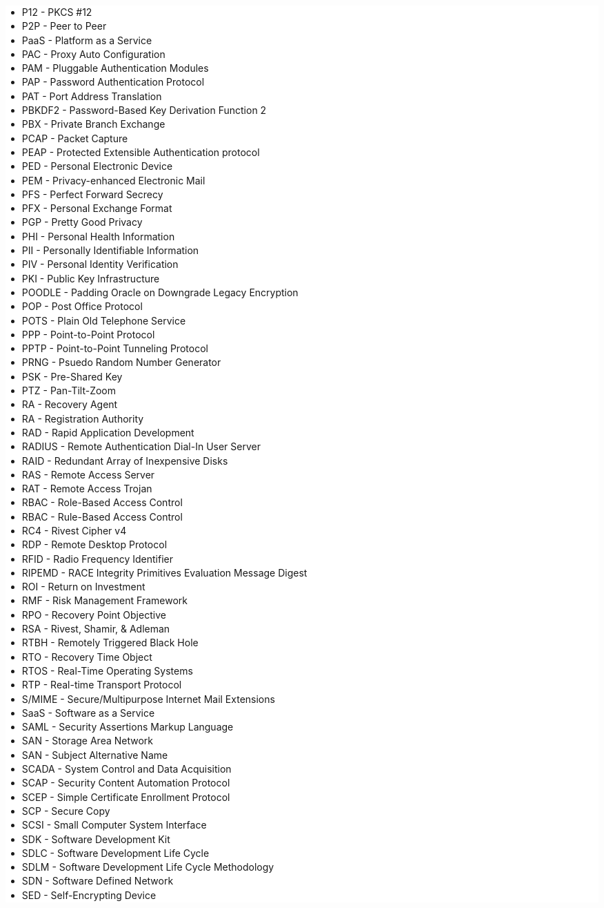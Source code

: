 * P12 - PKCS \#12
* P2P - Peer to Peer
* PaaS - Platform as a Service
* PAC - Proxy Auto Configuration
* PAM - Pluggable Authentication Modules
* PAP - Password Authentication Protocol
* PAT - Port Address Translation
* PBKDF2 - Password-Based Key Derivation Function 2
* PBX - Private Branch Exchange
* PCAP - Packet Capture
* PEAP - Protected Extensible Authentication protocol
* PED - Personal Electronic Device
* PEM - Privacy-enhanced Electronic Mail
* PFS - Perfect Forward Secrecy
* PFX - Personal Exchange Format
* PGP - Pretty Good Privacy
* PHI - Personal Health Information
* PII - Personally Identifiable Information
* PIV - Personal Identity Verification
* PKI - Public Key Infrastructure
* POODLE - Padding Oracle on Downgrade Legacy Encryption
* POP - Post Office Protocol
* POTS - Plain Old Telephone Service
* PPP - Point-to-Point Protocol
* PPTP - Point-to-Point Tunneling Protocol
* PRNG - Psuedo Random Number Generator
* PSK - Pre-Shared Key
* PTZ - Pan-Tilt-Zoom
* RA - Recovery Agent
* RA - Registration Authority
* RAD - Rapid Application Development
* RADIUS - Remote Authentication Dial-In User Server
* RAID - Redundant Array of Inexpensive Disks
* RAS - Remote Access Server
* RAT - Remote Access Trojan
* RBAC - Role-Based Access Control
* RBAC - Rule-Based Access Control
* RC4 - Rivest Cipher v4
* RDP - Remote Desktop Protocol
* RFID - Radio Frequency Identifier
* RIPEMD - RACE Integrity Primitives Evaluation Message Digest
* ROI - Return on Investment
* RMF - Risk Management Framework
* RPO - Recovery Point Objective
* RSA - Rivest, Shamir, & Adleman
* RTBH - Remotely Triggered Black Hole
* RTO - Recovery Time Object
* RTOS - Real-Time Operating Systems
* RTP - Real-time Transport Protocol
* S/MIME - Secure/Multipurpose Internet Mail Extensions
* SaaS - Software as a Service
* SAML - Security Assertions Markup Language
* SAN - Storage Area Network
* SAN - Subject Alternative Name
* SCADA - System Control and Data Acquisition
* SCAP - Security Content Automation Protocol
* SCEP - Simple Certificate Enrollment Protocol
* SCP - Secure Copy
* SCSI - Small Computer System Interface
* SDK - Software Development Kit
* SDLC - Software Development Life Cycle
* SDLM - Software Development Life Cycle Methodology
* SDN - Software Defined Network
* SED - Self-Encrypting Device